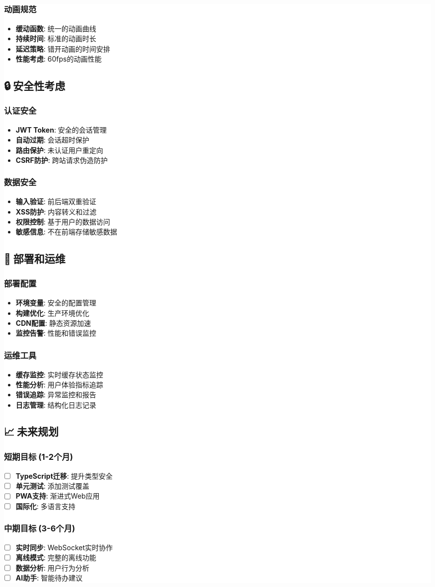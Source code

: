 ### 动画规范
- **缓动函数**: 统一的动画曲线
- **持续时间**: 标准的动画时长
- **延迟策略**: 错开动画的时间安排
- **性能考虑**: 60fps的动画性能

## 🔒 安全性考虑

### 认证安全
- **JWT Token**: 安全的会话管理
- **自动过期**: 会话超时保护
- **路由保护**: 未认证用户重定向
- **CSRF防护**: 跨站请求伪造防护

### 数据安全
- **输入验证**: 前后端双重验证
- **XSS防护**: 内容转义和过滤
- **权限控制**: 基于用户的数据访问
- **敏感信息**: 不在前端存储敏感数据

## 🚀 部署和运维

### 部署配置
- **环境变量**: 安全的配置管理
- **构建优化**: 生产环境优化
- **CDN配置**: 静态资源加速
- **监控告警**: 性能和错误监控

### 运维工具
- **缓存监控**: 实时缓存状态监控
- **性能分析**: 用户体验指标追踪
- **错误追踪**: 异常监控和报告
- **日志管理**: 结构化日志记录

## 📈 未来规划

### 短期目标 (1-2个月)
- [ ] **TypeScript迁移**: 提升类型安全
- [ ] **单元测试**: 添加测试覆盖
- [ ] **PWA支持**: 渐进式Web应用
- [ ] **国际化**: 多语言支持

### 中期目标 (3-6个月)
- [ ] **实时同步**: WebSocket实时协作
- [ ] **离线模式**: 完整的离线功能
- [ ] **数据分析**: 用户行为分析
- [ ] **AI助手**: 智能待办建议
